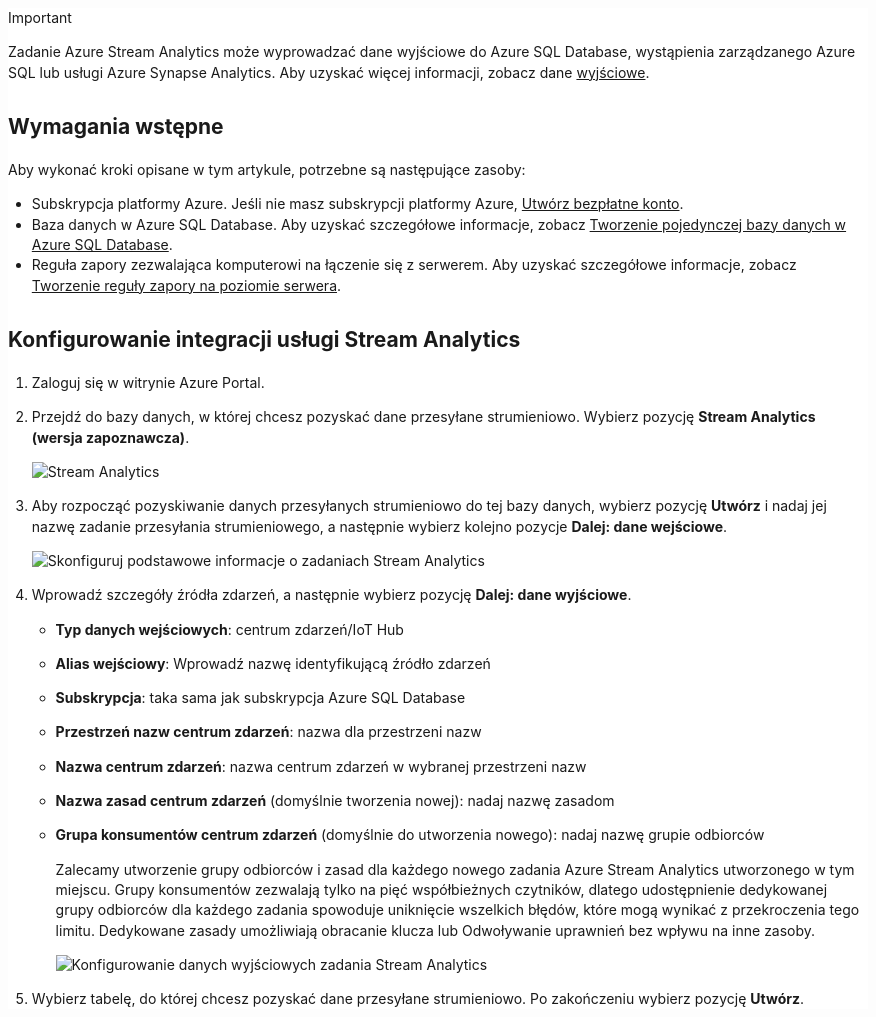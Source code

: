 > [!IMPORTANT]
> Zadanie Azure Stream Analytics może wyprowadzać dane wyjściowe do Azure SQL Database, wystąpienia zarządzanego Azure SQL lub usługi Azure Synapse Analytics. Aby uzyskać więcej informacji, zobacz dane [wyjściowe](../../stream-analytics/stream-analytics-define-outputs.md).

## <a name="prerequisites"></a>Wymagania wstępne

Aby wykonać kroki opisane w tym artykule, potrzebne są następujące zasoby:

- Subskrypcja platformy Azure. Jeśli nie masz subskrypcji platformy Azure, [Utwórz bezpłatne konto](https://azure.microsoft.com/free/).
- Baza danych w Azure SQL Database. Aby uzyskać szczegółowe informacje, zobacz [Tworzenie pojedynczej bazy danych w Azure SQL Database](single-database-create-quickstart.md).
- Reguła zapory zezwalająca komputerowi na łączenie się z serwerem. Aby uzyskać szczegółowe informacje, zobacz [Tworzenie reguły zapory na poziomie serwera](firewall-create-server-level-portal-quickstart.md).

## <a name="configure-stream-analytics-integration"></a>Konfigurowanie integracji usługi Stream Analytics

1. Zaloguj się w witrynie Azure Portal.
2. Przejdź do bazy danych, w której chcesz pozyskać dane przesyłane strumieniowo. Wybierz pozycję **Stream Analytics (wersja zapoznawcza)**.

    ![Stream Analytics](./media/stream-data-stream-analytics-integration/stream-analytics.png)

3. Aby rozpocząć pozyskiwanie danych przesyłanych strumieniowo do tej bazy danych, wybierz pozycję **Utwórz** i nadaj jej nazwę zadanie przesyłania strumieniowego, a następnie wybierz kolejno pozycje **Dalej: dane wejściowe**.

    ![Skonfiguruj podstawowe informacje o zadaniach Stream Analytics](./media/stream-data-stream-analytics-integration/create-job.png)

4. Wprowadź szczegóły źródła zdarzeń, a następnie wybierz pozycję **Dalej: dane wyjściowe**.

   - **Typ danych wejściowych**: centrum zdarzeń/IoT Hub
   - **Alias wejściowy**: Wprowadź nazwę identyfikującą źródło zdarzeń
   - **Subskrypcja**: taka sama jak subskrypcja Azure SQL Database
   - **Przestrzeń nazw centrum zdarzeń**: nazwa dla przestrzeni nazw
   - **Nazwa centrum zdarzeń**: nazwa centrum zdarzeń w wybranej przestrzeni nazw
   - **Nazwa zasad centrum zdarzeń** (domyślnie tworzenia nowej): nadaj nazwę zasadom
   - **Grupa konsumentów centrum zdarzeń** (domyślnie do utworzenia nowego): nadaj nazwę grupie odbiorców  

      Zalecamy utworzenie grupy odbiorców i zasad dla każdego nowego zadania Azure Stream Analytics utworzonego w tym miejscu. Grupy konsumentów zezwalają tylko na pięć współbieżnych czytników, dlatego udostępnienie dedykowanej grupy odbiorców dla każdego zadania spowoduje uniknięcie wszelkich błędów, które mogą wynikać z przekroczenia tego limitu. Dedykowane zasady umożliwiają obracanie klucza lub Odwoływanie uprawnień bez wpływu na inne zasoby.

     ![Konfigurowanie danych wyjściowych zadania Stream Analytics](./media/stream-data-stream-analytics-integration/create-job-output.png)

5. Wybierz tabelę, do której chcesz pozyskać dane przesyłane strumieniowo. Po zakończeniu wybierz pozycję **Utwórz**.
